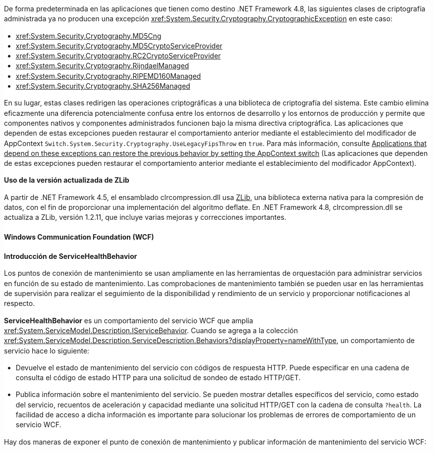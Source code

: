 De forma predeterminada en las aplicaciones que tienen como destino .NET Framework 4.8, las siguientes clases de criptografía administrada ya no producen una excepción <xref:System.Security.Cryptography.CryptographicException> en este caso:

- <xref:System.Security.Cryptography.MD5Cng>
- <xref:System.Security.Cryptography.MD5CryptoServiceProvider>
- <xref:System.Security.Cryptography.RC2CryptoServiceProvider>
- <xref:System.Security.Cryptography.RijndaelManaged>
- <xref:System.Security.Cryptography.RIPEMD160Managed>
- <xref:System.Security.Cryptography.SHA256Managed>

En su lugar, estas clases redirigen las operaciones criptográficas a una biblioteca de criptografía del sistema. Este cambio elimina eficazmente una diferencia potencialmente confusa entre los entornos de desarrollo y los entornos de producción y permite que componentes nativos y componentes administrados funcionen bajo la misma directiva criptográfica. Las aplicaciones que dependen de estas excepciones pueden restaurar el comportamiento anterior mediante el establecimiento del modificador de AppContext `Switch.System.Security.Cryptography.UseLegacyFipsThrow` en `true`. Para más información, consulte [Applications that depend on these exceptions can restore the previous behavior by setting the AppContext switch](../migration-guide/retargeting/4.7.2-4.8.md#managed-cryptography-classes-do-not-throw-a-cryptographyexception-in-fips-mode) (Las aplicaciones que dependen de estas excepciones pueden restaurar el comportamiento anterior mediante el establecimiento del modificador AppContext).

**Uso de la versión actualizada de ZLib**

A partir de .NET Framework 4.5, el ensamblado clrcompression.dll usa [ZLib](https://www.zlib.net), una biblioteca externa nativa para la compresión de datos, con el fin de proporcionar una implementación del algoritmo deflate. En .NET Framework 4.8, clrcompression.dll se actualiza a ZLib, versión 1.2.11, que incluye varias mejoras y correcciones importantes.

<a name="wcf48" />

#### <a name="windows-communication-foundation-wcf"></a>Windows Communication Foundation (WCF)

**Introducción de ServiceHealthBehavior**

Los puntos de conexión de mantenimiento se usan ampliamente en las herramientas de orquestación para administrar servicios en función de su estado de mantenimiento. Las comprobaciones de mantenimiento también se pueden usar en las herramientas de supervisión para realizar el seguimiento de la disponibilidad y rendimiento de un servicio y proporcionar notificaciones al respecto.

**ServiceHealthBehavior** es un comportamiento del servicio WCF que amplía <xref:System.ServiceModel.Description.IServiceBehavior>.  Cuando se agrega a la colección <xref:System.ServiceModel.Description.ServiceDescription.Behaviors?displayProperty=nameWithType>, un comportamiento de servicio hace lo siguiente:

- Devuelve el estado de mantenimiento del servicio con códigos de respuesta HTTP. Puede especificar en una cadena de consulta el código de estado HTTP para una solicitud de sondeo de estado HTTP/GET.

- Publica información sobre el mantenimiento del servicio. Se pueden mostrar detalles específicos del servicio, como estado del servicio, recuentos de aceleración y capacidad mediante una solicitud HTTP/GET con la cadena de consulta `?health`. La facilidad de acceso a dicha información es importante para solucionar los problemas de errores de comportamiento de un servicio WCF.

Hay dos maneras de exponer el punto de conexión de mantenimiento y publicar información de mantenimiento del servicio WCF:
